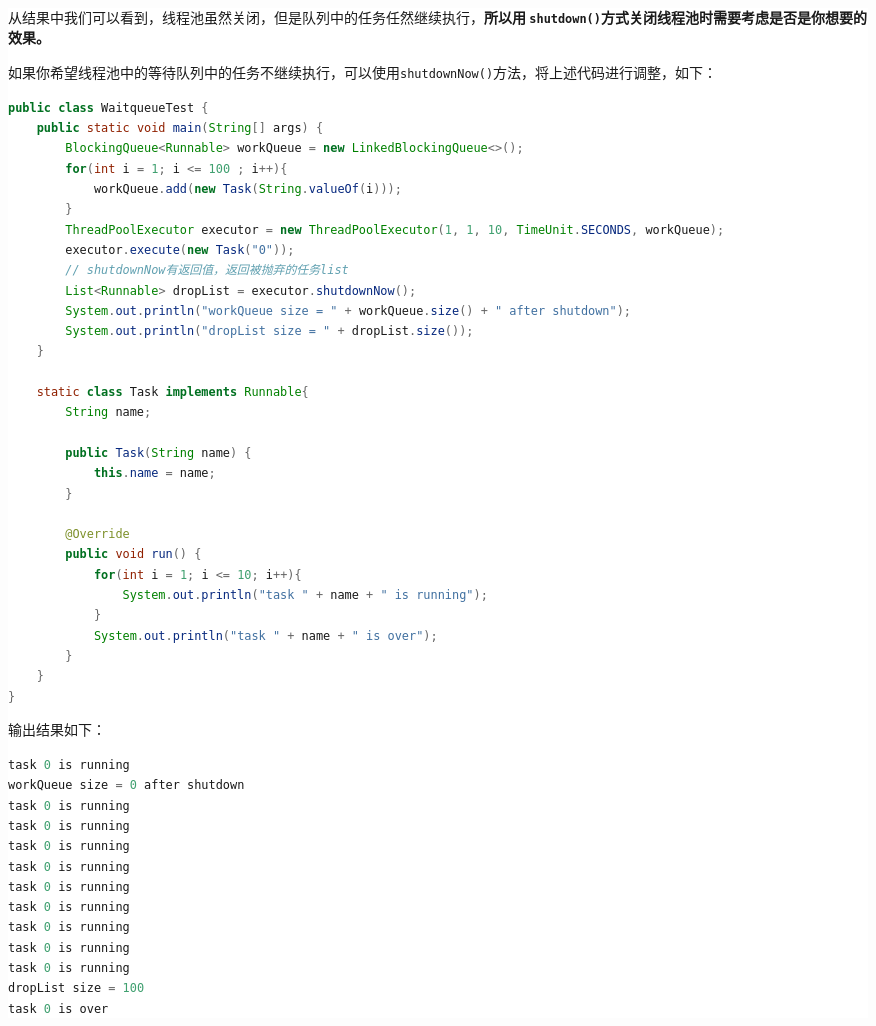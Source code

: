 从结果中我们可以看到，线程池虽然关闭，但是队列中的任务任然继续执行，**所以用 `shutdown()`方式关闭线程池时需要考虑是否是你想要的效果。**

如果你希望线程池中的等待队列中的任务不继续执行，可以使用`shutdownNow()`方法，将上述代码进行调整，如下：



```java
public class WaitqueueTest {
    public static void main(String[] args) {
        BlockingQueue<Runnable> workQueue = new LinkedBlockingQueue<>();
        for(int i = 1; i <= 100 ; i++){
            workQueue.add(new Task(String.valueOf(i)));
        }
        ThreadPoolExecutor executor = new ThreadPoolExecutor(1, 1, 10, TimeUnit.SECONDS, workQueue);
        executor.execute(new Task("0"));
        // shutdownNow有返回值，返回被抛弃的任务list
        List<Runnable> dropList = executor.shutdownNow();
        System.out.println("workQueue size = " + workQueue.size() + " after shutdown");
        System.out.println("dropList size = " + dropList.size());
    }
    
    static class Task implements Runnable{
        String name;
        
        public Task(String name) {
            this.name = name;
        }
        
        @Override
        public void run() {
            for(int i = 1; i <= 10; i++){
                System.out.println("task " + name + " is running");
            }
            System.out.println("task " + name + " is over");
        }
    }
}
```

输出结果如下：



```java
task 0 is running
workQueue size = 0 after shutdown
task 0 is running
task 0 is running
task 0 is running
task 0 is running
task 0 is running
task 0 is running
task 0 is running
task 0 is running
task 0 is running
dropList size = 100
task 0 is over
```
